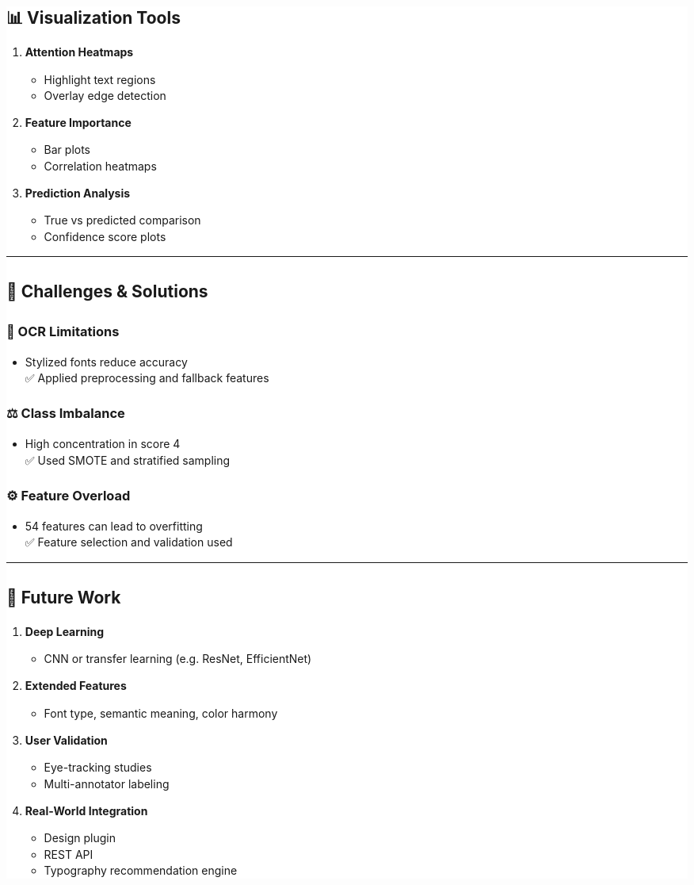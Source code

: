 
## 📊 Visualization Tools

1. **Attention Heatmaps**
   - Highlight text regions
   - Overlay edge detection

2. **Feature Importance**
   - Bar plots
   - Correlation heatmaps

3. **Prediction Analysis**
   - True vs predicted comparison
   - Confidence score plots

---

## 🧩 Challenges & Solutions

### 🧾 OCR Limitations
- Stylized fonts reduce accuracy  
✅ Applied preprocessing and fallback features

### ⚖️ Class Imbalance
- High concentration in score 4  
✅ Used SMOTE and stratified sampling

### ⚙️ Feature Overload
- 54 features can lead to overfitting  
✅ Feature selection and validation used

---

## 🌱 Future Work

1. **Deep Learning**
   - CNN or transfer learning (e.g. ResNet, EfficientNet)

2. **Extended Features**
   - Font type, semantic meaning, color harmony

3. **User Validation**
   - Eye-tracking studies  
   - Multi-annotator labeling

4. **Real-World Integration**
   - Design plugin  
   - REST API  
   - Typography recommendation engine
